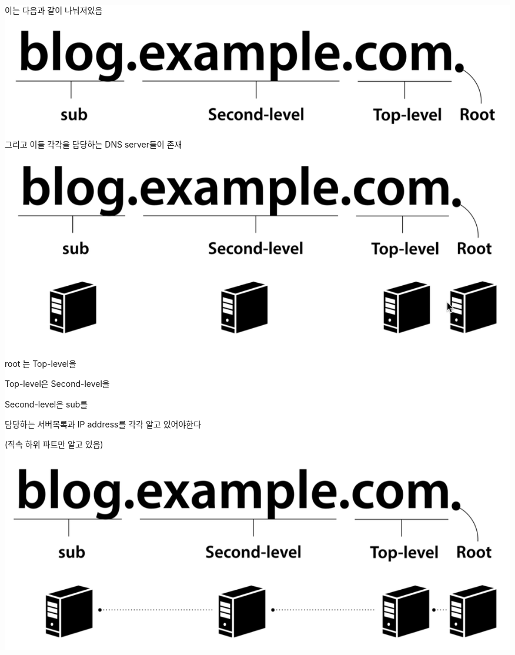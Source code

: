 이는 다음과 같이 나눠져있음

![Untitled](Domain_Nam%204a3cf/Untitled%2027.png)

그리고 이들 각각을 담당하는 DNS server들이 존재

![Untitled](Domain_Nam%204a3cf/Untitled%2028.png)

root 는 Top-level을

Top-level은 Second-level을

Second-level은 sub를

담당하는 서버목록과 IP address를 각각 알고 있어야한다

(직속 하위 파트만 알고 있음)

![Untitled](Domain_Nam%204a3cf/Untitled%2029.png)
